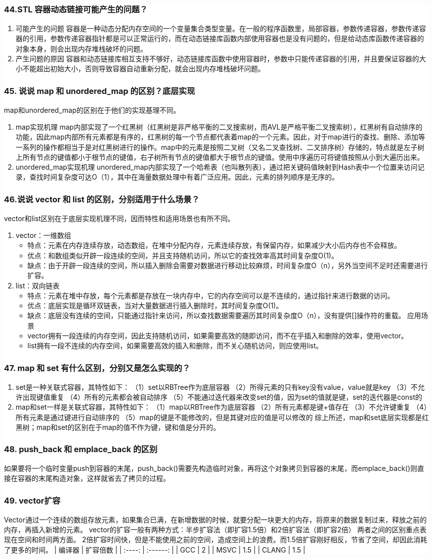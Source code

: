 ### 44.STL 容器动态链接可能产生的问题？
1. 可能产生的问题
    容器是一种动态分配内存空间的一个变量集合类型变量。在一般的程序函数里，局部容器，参数传递容器，参数传递容器的引用，参数传递容器指针都是可以正常运行的，而在动态链接库函数内部使用容器也是没有问题的，但是给动态库函数传递容器的对象本身，则会出现内存堆栈破坏的问题。
2. 产生问题的原因 
   容器和动态链接库相互支持不够好，动态链接库函数中使用容器时，参数中只能传递容器的引用，并且要保证容器的大小不能超出初始大小，否则导致容器自动重新分配，就会出现内存堆栈破坏问题。
### 45. 说说 map 和 unordered_map 的区别？底层实现
map和unordered_map的区别在于他们的实现基理不同。
1. map实现机理
    map内部实现了一个红黑树（红黑树是非严格平衡的二叉搜索树，而AVL是严格平衡二叉搜索树），红黑树有自动排序的功能，因此map内部所有元素都是有序的，红黑树的每一个节点都代表着map的一个元素。因此，对于map进行的查找、删除、添加等一系列的操作都相当于是对红黑树进行的操作。map中的元素是按照二叉树（又名二叉查找树、二叉排序树）存储的，特点就是左子树上所有节点的键值都小于根节点的键值，右子树所有节点的键值都大于根节点的键值。使用中序遍历可将键值按照从小到大遍历出来。
2. unordered_map实现机理
   unordered_map内部实现了一个哈希表（也叫散列表），通过把关键码值映射到Hash表中一个位置来访问记录，查找时间复杂度可达O（1），其中在海量数据处理中有着广泛应用。因此，元素的排列顺序是无序的。

### 46.说说 vector 和 list 的区别，分别适用于什么场景？
vector和list区别在于底层实现机理不同，因而特性和适用场景也有所不同。
1. vector：一维数组
   - 特点：元素在内存连续存放，动态数组，在堆中分配内存，元素连续存放，有保留内存，如果减少大小后内存也不会释放。
   - 优点：和数组类似开辟一段连续的空间，并且支持随机访问，所以它的查找效率高其时间复杂度O(1)。
   - 缺点：由于开辟一段连续的空间，所以插入删除会需要对数据进行移动比较麻烦，时间复杂度O（n），另外当空间不足时还需要进行扩容。
2. list：双向链表
   - 特点：元素在堆中存放，每个元素都是存放在一块内存中，它的内存空间可以是不连续的，通过指针来进行数据的访问。
   - 优点：底层实现是循环双链表，当对大量数据进行插入删除时，其时间复杂度O(1)。
   - 缺点：底层没有连续的空间，只能通过指针来访问，所以查找数据需要遍历其时间复杂度O（n），没有提供[]操作符的重载。
应用场景
   - vector拥有一段连续的内存空间，因此支持随机访问，如果需要高效的随即访问，而不在乎插入和删除的效率，使用vector。
   - list拥有一段不连续的内存空间，如果需要高效的插入和删除，而不关心随机访问，则应使用list。
### 47. map 和 set 有什么区别，分别又是怎么实现的？
1. set是一种关联式容器，其特性如下：
（1）set以RBTree作为底层容器
（2）所得元素的只有key没有value，value就是key
（3）不允许出现键值重复
（4）所有的元素都会被自动排序
（5）不能通过迭代器来改变set的值，因为set的值就是键，set的迭代器是const的
2. map和set一样是关联式容器，其特性如下：
（1）map以RBTree作为底层容器
（2）所有元素都是键+值存在
（3）不允许键重复
（4）所有元素是通过键进行自动排序的
（5）map的键是不能修改的，但是其键对应的值是可以修改的
综上所述，map和set底层实现都是红黑树；map和set的区别在于map的值不作为键，键和值是分开的。
### 48. push_back 和 emplace_back 的区别
如果要将一个临时变量push到容器的末尾，push_back()需要先构造临时对象，再将这个对象拷贝到容器的末尾，而emplace_back()则直接在容器的末尾构造对象，这样就省去了拷贝的过程。

### 49. vector扩容
Vector通过一个连续的数组存放元素，如果集合已满，在新增数据的时候，就要分配一块更大的内存，将原来的数据复制过来，释放之前的内存，再插入新增的元素。
vector的扩容一般有两种方式：半步扩容法（即扩容1.5倍）和2倍扩容法（即扩容2倍）
两者之间的区别重点表现在空间和时间两方面。
2倍扩容时间快，但是不能使用之前的空间，造成空间上的浪费。而1.5倍扩容刚好相反，节省了空间，却因此消耗了更多的时间。
| 编译器 | 扩容倍数 |
| :----: | :------: |
|  GCC   |    2     |
|  MSVC  |   1.5    |
| CLANG  |   1.5    |

